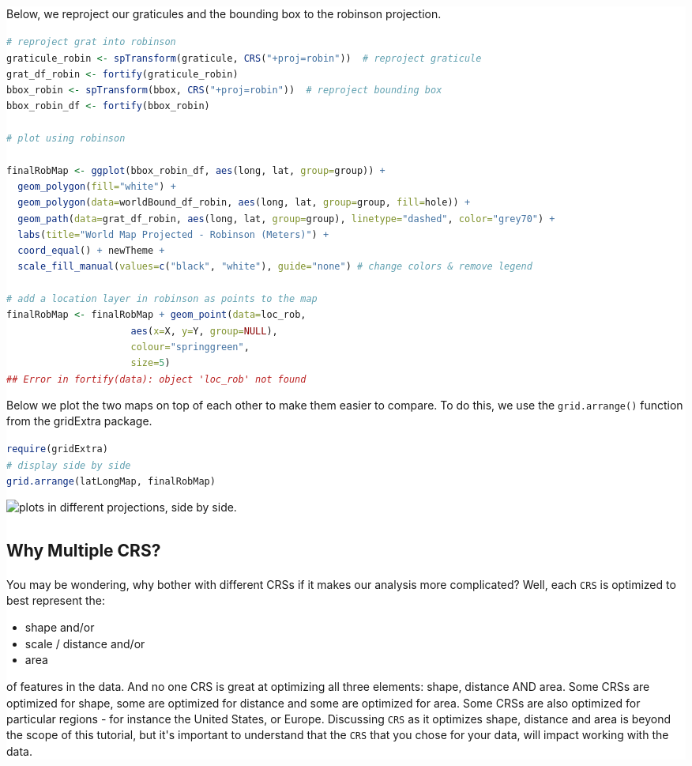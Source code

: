 ```r
```

Below, we reproject our graticules and the bounding box to the robinson projection.


```r
# reproject grat into robinson
graticule_robin <- spTransform(graticule, CRS("+proj=robin"))  # reproject graticule
grat_df_robin <- fortify(graticule_robin)
bbox_robin <- spTransform(bbox, CRS("+proj=robin"))  # reproject bounding box
bbox_robin_df <- fortify(bbox_robin)

# plot using robinson

finalRobMap <- ggplot(bbox_robin_df, aes(long, lat, group=group)) +
  geom_polygon(fill="white") +
  geom_polygon(data=worldBound_df_robin, aes(long, lat, group=group, fill=hole)) +
  geom_path(data=grat_df_robin, aes(long, lat, group=group), linetype="dashed", color="grey70") +
  labs(title="World Map Projected - Robinson (Meters)") +
  coord_equal() + newTheme +
  scale_fill_manual(values=c("black", "white"), guide="none") # change colors & remove legend

# add a location layer in robinson as points to the map
finalRobMap <- finalRobMap + geom_point(data=loc_rob,
                      aes(x=X, y=Y, group=NULL),
                      colour="springgreen",
                      size=5)
## Error in fortify(data): object 'loc_rob' not found
```

Below we plot the two maps on top of each other to make them easier to compare.
To do this, we use the `grid.arrange()` function from the gridExtra package.


```r
require(gridExtra)
# display side by side
grid.arrange(latLongMap, finalRobMap)
```

<img src="{{ site.url }}/images/rfigs/course-materials/earth-analytics/week-4/in-class/2017-02-15-spatial03-crs-intro/render-maps-1.png" title="plots in different projections, side by side." alt="plots in different projections, side by side." width="100%" />


## Why Multiple CRS?

You may be wondering, why bother with different CRSs if it makes our
analysis more complicated? Well, each `CRS` is optimized to best represent the:

* shape and/or
* scale / distance and/or
* area

of features in the data. And no one CRS is great at optimizing all three elements: shape, distance AND
area. Some CRSs are optimized for shape, some are optimized for distance and
some are optimized for area. Some
CRSs are also optimized for particular regions -
for instance the United States, or Europe. Discussing `CRS` as it optimizes shape,
distance and area is beyond the scope of this tutorial, but it's important to
understand that the `CRS` that you chose for your data, will impact working with
the data.
